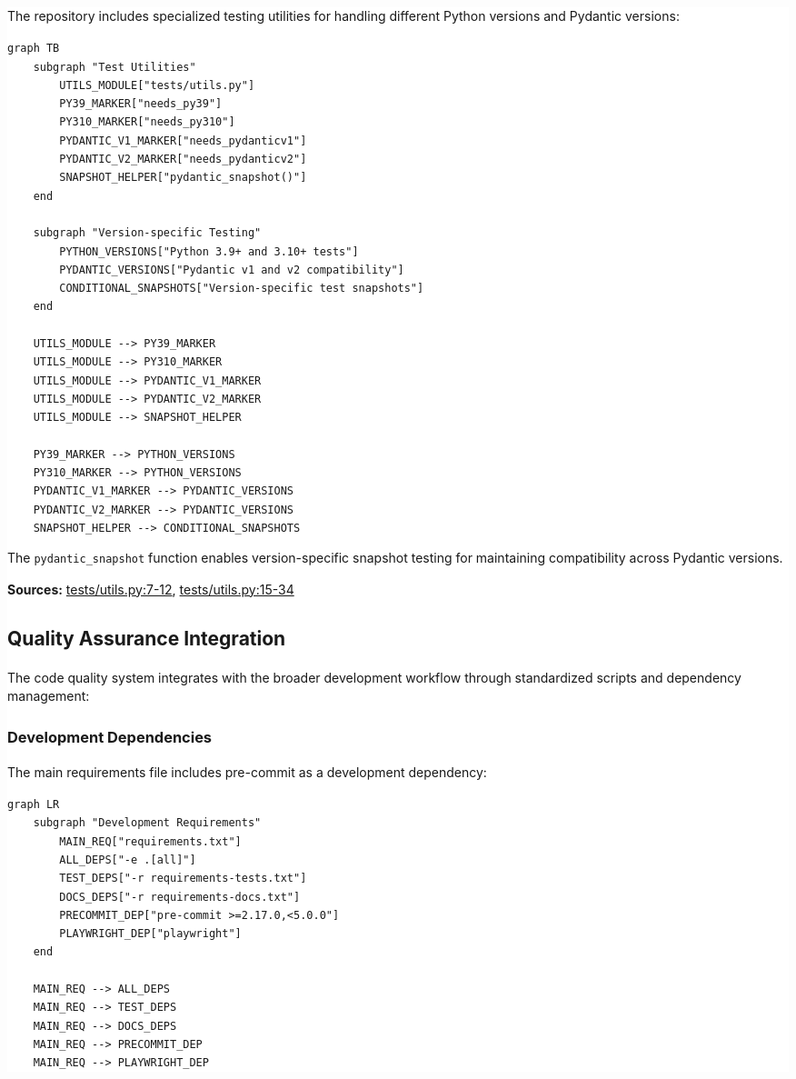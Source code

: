 The repository includes specialized testing utilities for handling different Python versions and Pydantic versions:

```mermaid
graph TB
    subgraph "Test Utilities"
        UTILS_MODULE["tests/utils.py"]
        PY39_MARKER["needs_py39"]
        PY310_MARKER["needs_py310"]
        PYDANTIC_V1_MARKER["needs_pydanticv1"]
        PYDANTIC_V2_MARKER["needs_pydanticv2"]
        SNAPSHOT_HELPER["pydantic_snapshot()"]
    end
    
    subgraph "Version-specific Testing"
        PYTHON_VERSIONS["Python 3.9+ and 3.10+ tests"]
        PYDANTIC_VERSIONS["Pydantic v1 and v2 compatibility"]
        CONDITIONAL_SNAPSHOTS["Version-specific test snapshots"]
    end
    
    UTILS_MODULE --> PY39_MARKER
    UTILS_MODULE --> PY310_MARKER
    UTILS_MODULE --> PYDANTIC_V1_MARKER
    UTILS_MODULE --> PYDANTIC_V2_MARKER
    UTILS_MODULE --> SNAPSHOT_HELPER
    
    PY39_MARKER --> PYTHON_VERSIONS
    PY310_MARKER --> PYTHON_VERSIONS
    PYDANTIC_V1_MARKER --> PYDANTIC_VERSIONS
    PYDANTIC_V2_MARKER --> PYDANTIC_VERSIONS
    SNAPSHOT_HELPER --> CONDITIONAL_SNAPSHOTS
```

The `pydantic_snapshot` function enables version-specific snapshot testing for maintaining compatibility across Pydantic versions.

**Sources:** [tests/utils.py:7-12](), [tests/utils.py:15-34]()

## Quality Assurance Integration

The code quality system integrates with the broader development workflow through standardized scripts and dependency management:

### Development Dependencies

The main requirements file includes pre-commit as a development dependency:

```mermaid
graph LR
    subgraph "Development Requirements"
        MAIN_REQ["requirements.txt"]
        ALL_DEPS["-e .[all]"]
        TEST_DEPS["-r requirements-tests.txt"]
        DOCS_DEPS["-r requirements-docs.txt"]
        PRECOMMIT_DEP["pre-commit >=2.17.0,<5.0.0"]
        PLAYWRIGHT_DEP["playwright"]
    end
    
    MAIN_REQ --> ALL_DEPS
    MAIN_REQ --> TEST_DEPS
    MAIN_REQ --> DOCS_DEPS
    MAIN_REQ --> PRECOMMIT_DEP
    MAIN_REQ --> PLAYWRIGHT_DEP
```
